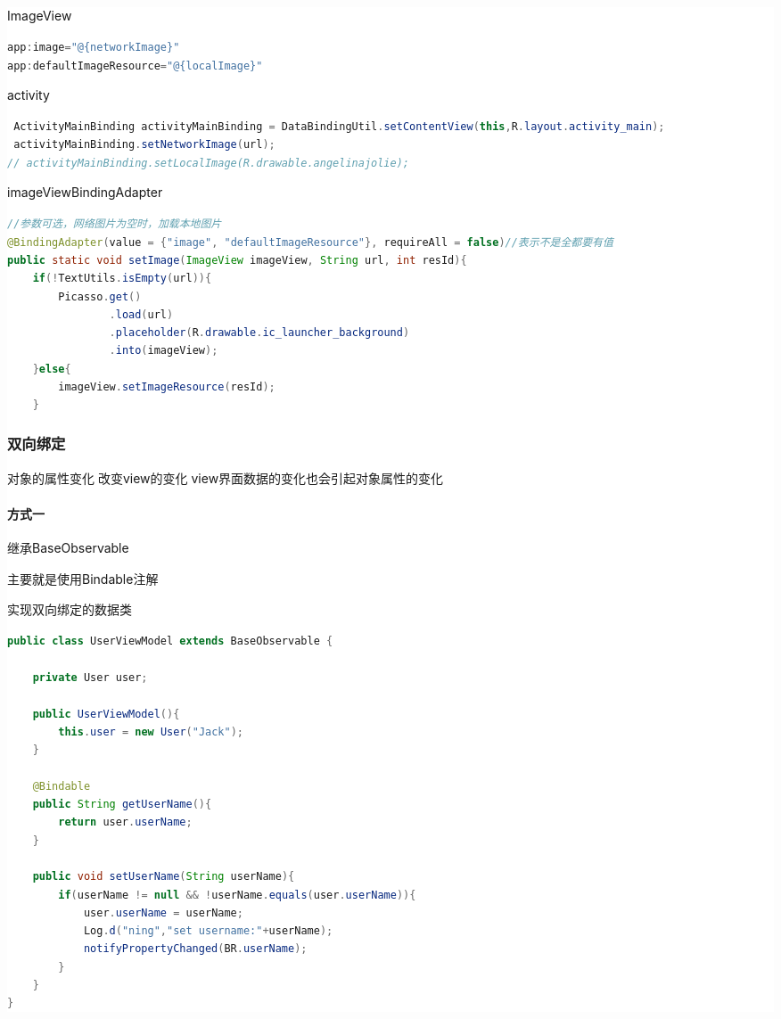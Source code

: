 ImageView

```java
app:image="@{networkImage}"
app:defaultImageResource="@{localImage}"
```

activity

```java
 ActivityMainBinding activityMainBinding = DataBindingUtil.setContentView(this,R.layout.activity_main);
 activityMainBinding.setNetworkImage(url);
// activityMainBinding.setLocalImage(R.drawable.angelinajolie);
```

imageViewBindingAdapter

```java
//参数可选，网络图片为空时，加载本地图片
@BindingAdapter(value = {"image", "defaultImageResource"}, requireAll = false)//表示不是全都要有值
public static void setImage(ImageView imageView, String url, int resId){
    if(!TextUtils.isEmpty(url)){
        Picasso.get()
                .load(url)
                .placeholder(R.drawable.ic_launcher_background)
                .into(imageView);
    }else{
        imageView.setImageResource(resId);
    }
```

### 双向绑定

对象的属性变化 改变view的变化  view界面数据的变化也会引起对象属性的变化

#### 方式一

继承BaseObservable

主要就是使用Bindable注解

实现双向绑定的数据类

```java
public class UserViewModel extends BaseObservable {

    private User user;

    public UserViewModel(){
        this.user = new User("Jack");
    }

    @Bindable
    public String getUserName(){
        return user.userName;
    }

    public void setUserName(String userName){
        if(userName != null && !userName.equals(user.userName)){
            user.userName = userName;
            Log.d("ning","set username:"+userName);
            notifyPropertyChanged(BR.userName);
        }
    }
}
```
